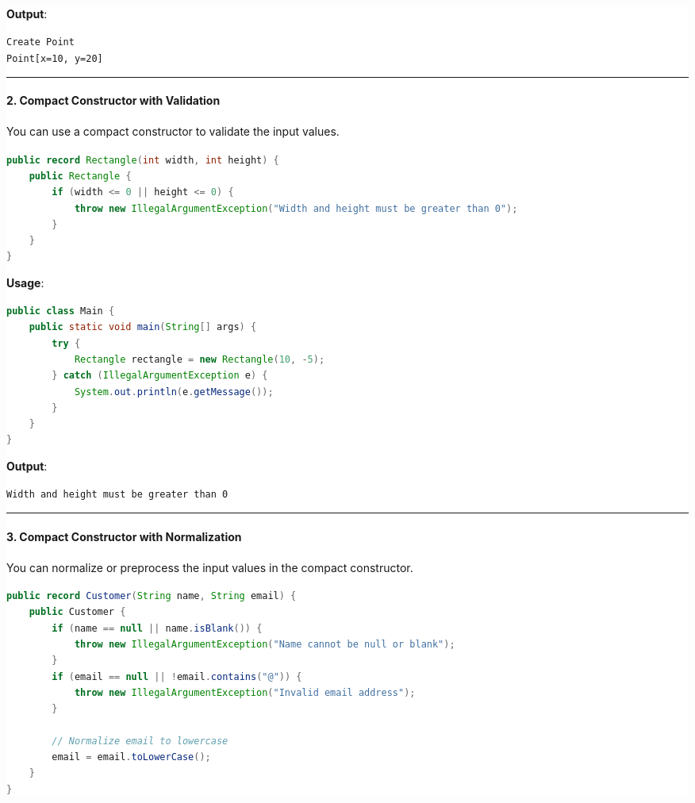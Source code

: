 **Output**:
```
Create Point
Point[x=10, y=20]
```

---

#### **2. Compact Constructor with Validation**

You can use a compact constructor to validate the input values.

```java
public record Rectangle(int width, int height) {
    public Rectangle {
        if (width <= 0 || height <= 0) {
            throw new IllegalArgumentException("Width and height must be greater than 0");
        }
    }
}
```

**Usage**:

```java
public class Main {
    public static void main(String[] args) {
        try {
            Rectangle rectangle = new Rectangle(10, -5);
        } catch (IllegalArgumentException e) {
            System.out.println(e.getMessage());
        }
    }
}
```

**Output**:
```
Width and height must be greater than 0
```

---

#### **3. Compact Constructor with Normalization**

You can normalize or preprocess the input values in the compact constructor.

```java
public record Customer(String name, String email) {
    public Customer {
        if (name == null || name.isBlank()) {
            throw new IllegalArgumentException("Name cannot be null or blank");
        }
        if (email == null || !email.contains("@")) {
            throw new IllegalArgumentException("Invalid email address");
        }

        // Normalize email to lowercase
        email = email.toLowerCase();
    }
}
```
